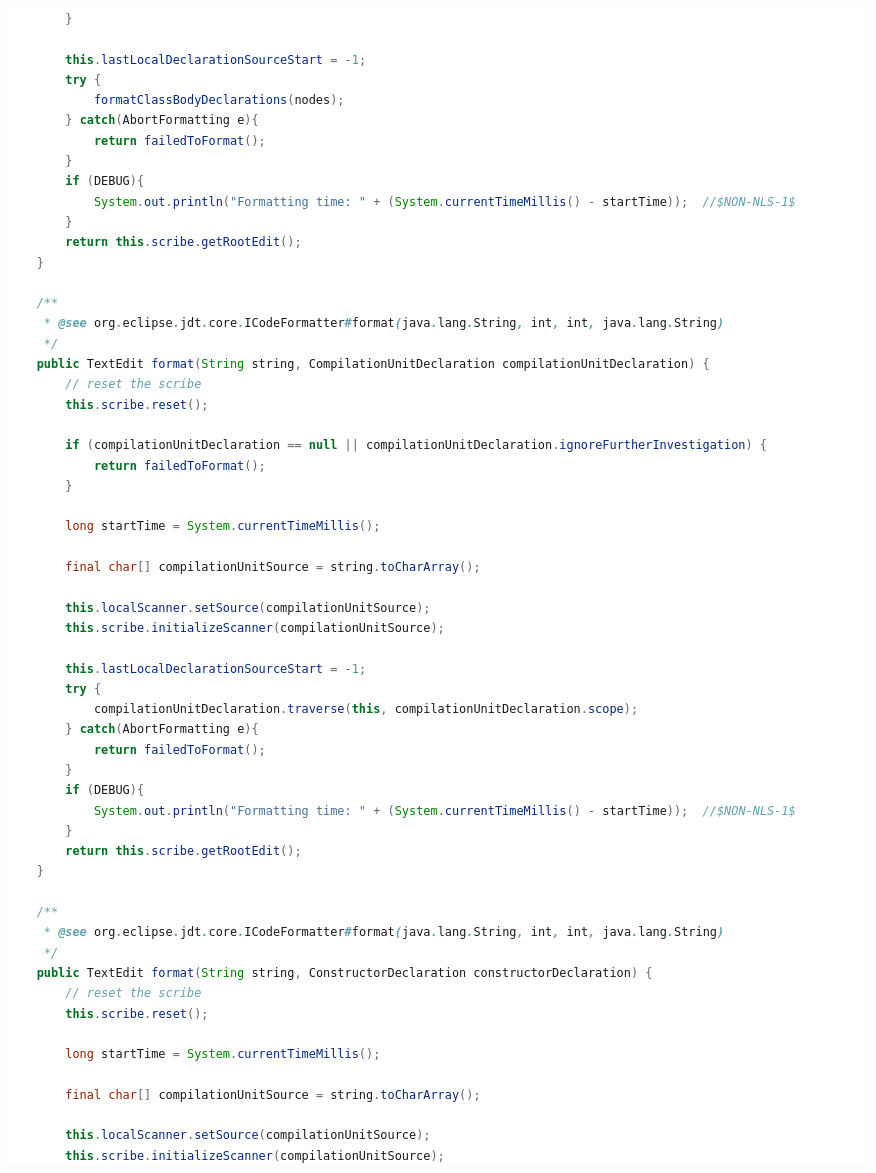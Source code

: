 ```java
		}

		this.lastLocalDeclarationSourceStart = -1;
		try {
			formatClassBodyDeclarations(nodes);
		} catch(AbortFormatting e){
			return failedToFormat();
		}
		if (DEBUG){
			System.out.println("Formatting time: " + (System.currentTimeMillis() - startTime));  //$NON-NLS-1$
		}
		return this.scribe.getRootEdit();
	}

	/**
	 * @see org.eclipse.jdt.core.ICodeFormatter#format(java.lang.String, int, int, java.lang.String)
	 */
	public TextEdit format(String string, CompilationUnitDeclaration compilationUnitDeclaration) {
		// reset the scribe
		this.scribe.reset();
		
		if (compilationUnitDeclaration == null || compilationUnitDeclaration.ignoreFurtherInvestigation) {
			return failedToFormat();
		}

		long startTime = System.currentTimeMillis();

		final char[] compilationUnitSource = string.toCharArray();
		
		this.localScanner.setSource(compilationUnitSource);
		this.scribe.initializeScanner(compilationUnitSource);

		this.lastLocalDeclarationSourceStart = -1;
		try {
			compilationUnitDeclaration.traverse(this, compilationUnitDeclaration.scope);
		} catch(AbortFormatting e){
			return failedToFormat();
		}
		if (DEBUG){
			System.out.println("Formatting time: " + (System.currentTimeMillis() - startTime));  //$NON-NLS-1$
		}
		return this.scribe.getRootEdit();
	}

	/**
	 * @see org.eclipse.jdt.core.ICodeFormatter#format(java.lang.String, int, int, java.lang.String)
	 */
	public TextEdit format(String string, ConstructorDeclaration constructorDeclaration) {
		// reset the scribe
		this.scribe.reset();
		
		long startTime = System.currentTimeMillis();

		final char[] compilationUnitSource = string.toCharArray();
		
		this.localScanner.setSource(compilationUnitSource);
		this.scribe.initializeScanner(compilationUnitSource);

```